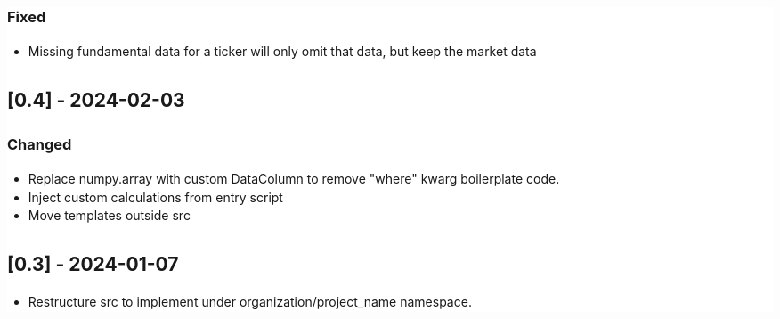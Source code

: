### Fixed
- Missing fundamental data for a ticker will only omit that data, but keep the market data


## [0.4] - 2024-02-03
### Changed
- Replace numpy.array with custom DataColumn to remove "where" kwarg boilerplate code.
- Inject custom calculations from entry script
- Move templates outside src


## [0.3] - 2024-01-07
- Restructure src to implement under organization/project_name namespace.
